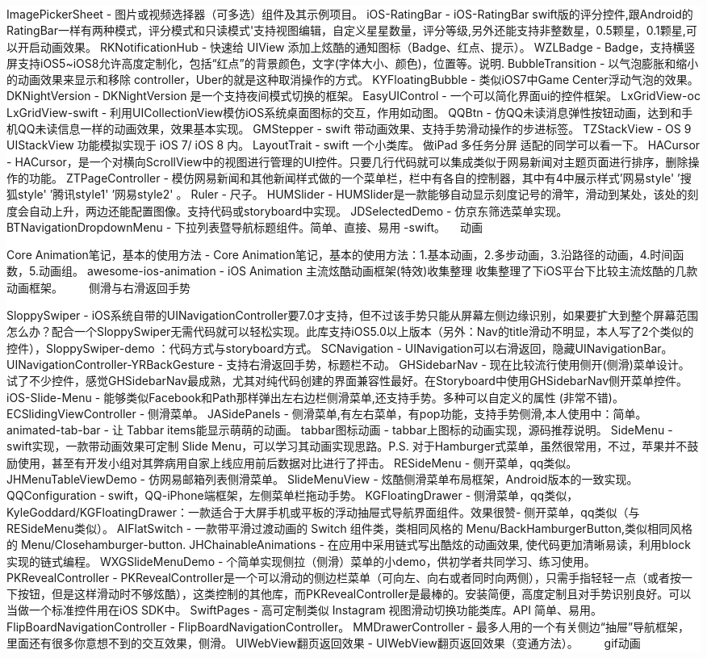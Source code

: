 ImagePickerSheet - 图片或视频选择器（可多选）组件及其示例项目。
iOS-RatingBar - iOS-RatingBar swift版的评分控件,跟Android的RatingBar一样有两种模式，评分模式和只读模式'支持视图编辑，自定义星星数量，评分等级,另外还能支持非整数星，0.5颗星，0.1颗星,可以开启动画效果。
RKNotificationHub - 快速给 UIView 添加上炫酷的通知图标（Badge、红点、提示）。
WZLBadge - Badge，支持横竖屏支持iOS5~iOS8允许高度定制化，包括“红点”的背景颜色，文字(字体大小、颜色)，位置等。说明.
BubbleTransition - 以气泡膨胀和缩小的动画效果来显示和移除 controller，Uber的就是这种取消操作的方式。
KYFloatingBubble - 类似iOS7中Game Center浮动气泡的效果。
DKNightVersion - DKNightVersion 是一个支持夜间模式切换的框架。
EasyUIControl - 一个可以简化界面ui的控件框架。
LxGridView-oc LxGridView-swift - 利用UICollectionView模仿iOS系统桌面图标的交互，作用如动图。
QQBtn - 仿QQ未读消息弹性按钮动画，达到和手机QQ未读信息一样的动画效果，效果基本实现。
GMStepper - swift 带动画效果、支持手势滑动操作的步进标签。
TZStackView - OS 9 UIStackView 功能模拟实现于 iOS 7/ iOS 8 内。
LayoutTrait - swift 一个小类库。 做iPad 多任务分屏 适配的同学可以看一下。
HACursor - HACursor，是一个对横向ScrollView中的视图进行管理的UI控件。只要几行代码就可以集成类似于网易新闻对主题页面进行排序，删除操作的功能。
ZTPageController - 模仿网易新闻和其他新闻样式做的一个菜单栏，栏中有各自的控制器，其中有4中展示样式’网易style' ’搜狐style' ’腾讯style1' ’网易style2' 。
Ruler - 尺子。
HUMSlider - HUMSlider是一款能够自动显示刻度记号的滑竿，滑动到某处，该处的刻度会自动上升，两边还能配置图像。支持代码或storyboard中实现。
JDSelectedDemo - 仿京东筛选菜单实现。
BTNavigationDropdownMenu - 下拉列表暨导航标题组件。简单、直接、易用 -swift。
　动画

Core Animation笔记，基本的使用方法 - Core Animation笔记，基本的使用方法：1.基本动画，2.多步动画，3.沿路径的动画，4.时间函数，5.动画组。
awesome-ios-animation - iOS Animation 主流炫酷动画框架(特效)收集整理 收集整理了下iOS平台下比较主流炫酷的几款动画框架。
　　侧滑与右滑返回手势

SloppySwiper - iOS系统自带的UINavigationController要7.0才支持，但不过该手势只能从屏幕左侧边缘识别，如果要扩大到整个屏幕范围怎么办？配合一个SloppySwiper无需代码就可以轻松实现。此库支持iOS5.0以上版本（另外：Nav的title滑动不明显，本人写了2个类似的控件），SloppySwiper-demo ：代码方式与storyboard方式。
SCNavigation - UINavigation可以右滑返回，隐藏UINavigationBar。
UINavigationController-YRBackGesture - 支持右滑返回手势，标题栏不动。
GHSidebarNav - 现在比较流行使用侧开(侧滑)菜单设计。试了不少控件，感觉GHSidebarNav最成熟，尤其对纯代码创建的界面兼容性最好。在Storyboard中使用GHSidebarNav侧开菜单控件。
iOS-Slide-Menu - 能够类似Facebook和Path那样弹出左右边栏侧滑菜单,还支持手势。多种可以自定义的属性 (非常不错)。
ECSlidingViewController - 侧滑菜单。
JASidePanels - 侧滑菜单,有左右菜单，有pop功能，支持手势侧滑,本人使用中：简单。
animated-tab-bar - 让 Tabbar items能显示萌萌的动画。
tabbar图标动画 - tabbar上图标的动画实现，源码推荐说明。
SideMenu - swift实现，一款带动画效果可定制 Slide Menu，可以学习其动画实现思路。P.S. 对于Hamburger式菜单，虽然很常用，不过，苹果并不鼓励使用，甚至有开发小组对其弊病用自家上线应用前后数据对比进行了抨击。
RESideMenu - 侧开菜单，qq类似。
JHMenuTableViewDemo - 仿网易邮箱列表侧滑菜单。
SlideMenuView - 炫酷侧滑菜单布局框架，Android版本的一致实现。
QQConfiguration - swift，QQ-iPhone端框架，左侧菜单栏拖动手势。
KGFloatingDrawer - 侧滑菜单，qq类似，KyleGoddard/KGFloatingDrawer：一款适合于大屏手机或平板的浮动抽屉式导航界面组件。效果很赞- 侧开菜单，qq类似（与RESideMenu类似）。
AIFlatSwitch - 一款带平滑过渡动画的 Switch 组件类，类相同风格的 Menu/BackHamburgerButton,类似相同风格的 Menu/Closehamburger-button.
JHChainableAnimations - 在应用中采用链式写出酷炫的动画效果, 使代码更加清晰易读，利用block实现的链式编程。
WXGSlideMenuDemo - 个简单实现侧拉（侧滑）菜单的小demo，供初学者共同学习、练习使用。
PKRevealController - PKRevealController是一个可以滑动的侧边栏菜单（可向左、向右或者同时向两侧），只需手指轻轻一点（或者按一下按钮，但是这样滑动时不够炫酷），这类控制的其他库，而PKRevealController是最棒的。安装简便，高度定制且对手势识别良好。可以当做一个标准控件用在iOS SDK中。
SwiftPages - 高可定制类似 Instagram 视图滑动切换功能类库。API 简单、易用。
FlipBoardNavigationController - FlipBoardNavigationController。
MMDrawerController - 最多人用的一个有关侧边“抽屉”导航框架，里面还有很多你意想不到的交互效果，侧滑。
UIWebView翻页返回效果 - UIWebView翻页返回效果（变通方法）。
　　gif动画

